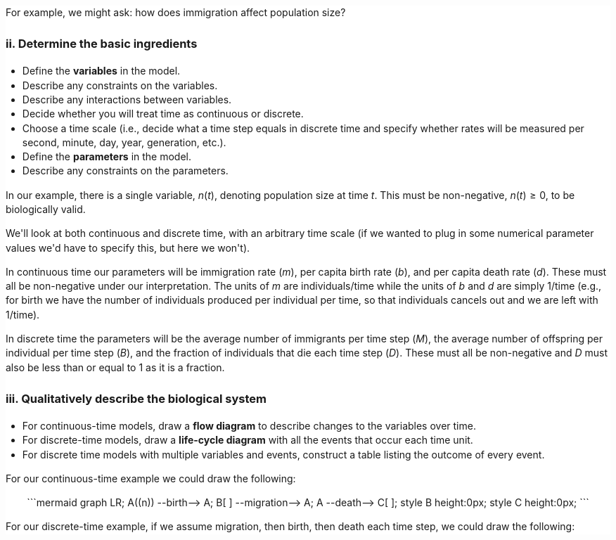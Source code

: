 For example, we might ask: how does immigration affect population size?

### ii. Determine the basic ingredients

- Define the **variables** in the model.
- Describe any constraints on the variables.
- Describe any interactions between variables.
- Decide whether you will treat time as continuous or discrete.
- Choose a time scale (i.e., decide what a time step equals in discrete time and specify whether rates will be measured per second, minute, day, year, generation, etc.).
- Define the **parameters** in the model.
- Describe any constraints on the parameters.

In our example, there is a single variable, $n(t)$, denoting population size at time $t$. This must be non-negative, $n(t)\geq0$, to be biologically valid. 

We'll look at both continuous and discrete time, with an arbitrary time scale (if we wanted to plug in some numerical parameter values we'd have to specify this, but here we won't).

In continuous time our parameters will be immigration rate ($m$), per capita birth rate ($b$), and per capita death rate ($d$). These must all be non-negative under our interpretation. The units of $m$ are individuals/time while the units of $b$ and $d$ are simply 1/time (e.g., for birth we have the number of individuals produced per individual per time, so that individuals cancels out and we are left with 1/time).

In discrete time the parameters will be the average number of immigrants per time step ($M$), the average number of offspring per individual per time step ($B$), and the fraction of individuals that die each time step ($D$). These must all be non-negative and $D$ must also be less than or equal to 1 as it is a fraction. 

### iii. Qualitatively describe the biological system

- For continuous-time models, draw a **flow diagram** to describe changes to the variables over time.
- For discrete-time models, draw a **life-cycle diagram** with all the events that occur each time unit.
- For discrete time models with multiple variables and events, construct a table listing the outcome of every event.
  
For our continuous-time example we could draw the following:
    
<center>
```mermaid
graph LR;
    A((n)) --birth--> A;
    B[ ] --migration--> A;
    A --death--> C[ ];
    style B height:0px;
    style C height:0px;
```   
</center>

For our discrete-time example, if we assume migration, then birth, then death each time step, we could draw the following:
